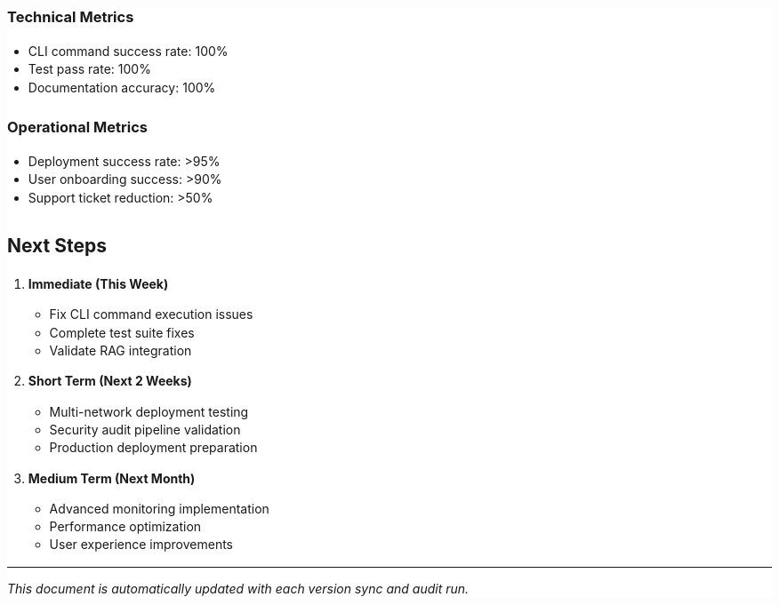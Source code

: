 ### Technical Metrics
- CLI command success rate: 100%
- Test pass rate: 100%
- Documentation accuracy: 100%

### Operational Metrics
- Deployment success rate: >95%
- User onboarding success: >90%
- Support ticket reduction: >50%

## Next Steps

1. **Immediate (This Week)**
   - Fix CLI command execution issues
   - Complete test suite fixes
   - Validate RAG integration

2. **Short Term (Next 2 Weeks)**
   - Multi-network deployment testing
   - Security audit pipeline validation
   - Production deployment preparation

3. **Medium Term (Next Month)**
   - Advanced monitoring implementation
   - Performance optimization
   - User experience improvements

---
*This document is automatically updated with each version sync and audit run.*

